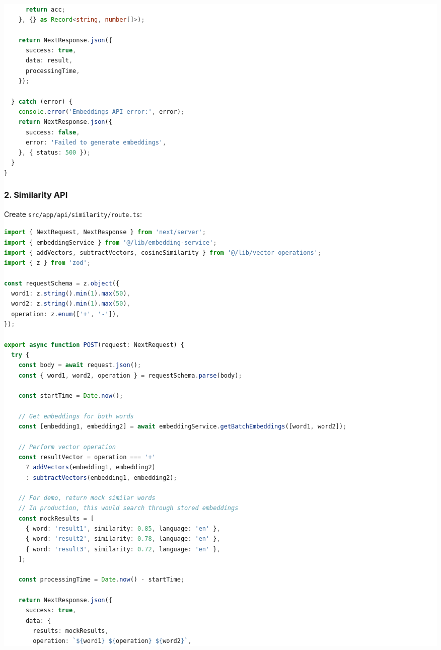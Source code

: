 ```typescript
      return acc;
    }, {} as Record<string, number[]>);
    
    return NextResponse.json({
      success: true,
      data: result,
      processingTime,
    });
    
  } catch (error) {
    console.error('Embeddings API error:', error);
    return NextResponse.json({
      success: false,
      error: 'Failed to generate embeddings',
    }, { status: 500 });
  }
}
```

### 2. Similarity API
Create `src/app/api/similarity/route.ts`:
```typescript
import { NextRequest, NextResponse } from 'next/server';
import { embeddingService } from '@/lib/embedding-service';
import { addVectors, subtractVectors, cosineSimilarity } from '@/lib/vector-operations';
import { z } from 'zod';

const requestSchema = z.object({
  word1: z.string().min(1).max(50),
  word2: z.string().min(1).max(50),
  operation: z.enum(['+', '-']),
});

export async function POST(request: NextRequest) {
  try {
    const body = await request.json();
    const { word1, word2, operation } = requestSchema.parse(body);
    
    const startTime = Date.now();
    
    // Get embeddings for both words
    const [embedding1, embedding2] = await embeddingService.getBatchEmbeddings([word1, word2]);
    
    // Perform vector operation
    const resultVector = operation === '+' 
      ? addVectors(embedding1, embedding2)
      : subtractVectors(embedding1, embedding2);
    
    // For demo, return mock similar words
    // In production, this would search through stored embeddings
    const mockResults = [
      { word: 'result1', similarity: 0.85, language: 'en' },
      { word: 'result2', similarity: 0.78, language: 'en' },
      { word: 'result3', similarity: 0.72, language: 'en' },
    ];
    
    const processingTime = Date.now() - startTime;
    
    return NextResponse.json({
      success: true,
      data: {
        results: mockResults,
        operation: `${word1} ${operation} ${word2}`,
```